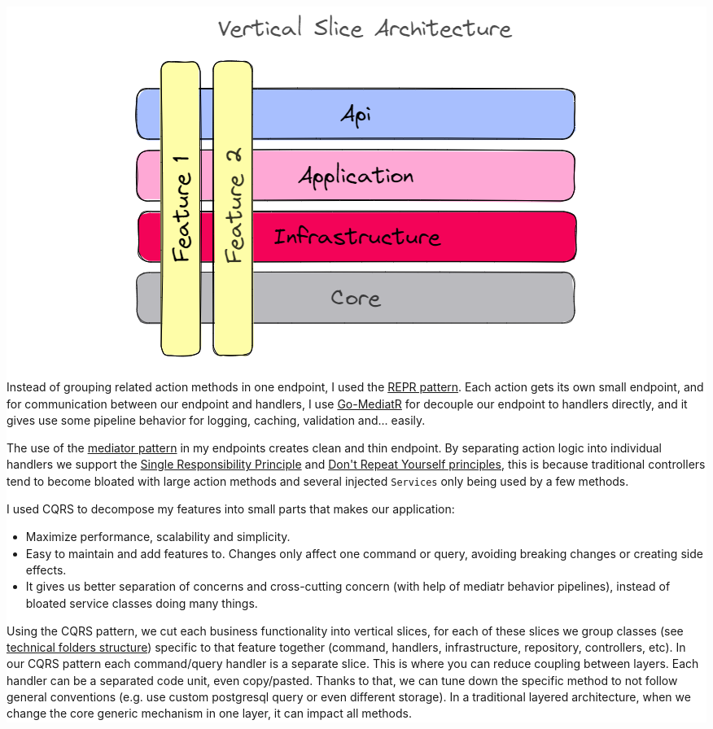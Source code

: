 <div align="center">
  <img src="./assets/vertical-slice-architecture.png" />
</div>

Instead of grouping related action methods in one endpoint, I used the [REPR pattern](https://deviq.com/design-patterns/repr-design-pattern). Each action gets its own small endpoint, and for communication between our endpoint and handlers, I use [Go-MediatR](https://github.com/mehdihadeli/Go-MediatR) for decouple our endpoint to handlers directly, and it gives use some pipeline behavior for logging, caching, validation and... easily.

The use of the [mediator pattern](https://golangbyexample.com/mediator-design-pattern-golang/) in my endpoints creates clean and thin endpoint. By separating action logic into individual handlers we support the [Single Responsibility Principle](https://en.wikipedia.org/wiki/Single_responsibility_principle) and [Don't Repeat Yourself principles](https://en.wikipedia.org/wiki/Don%27t_repeat_yourself), this is because traditional controllers tend to become bloated with large action methods and several injected `Services` only being used by a few methods.

I used CQRS to decompose my features into small parts that makes our application:

- Maximize performance, scalability and simplicity.
- Easy to maintain and add features to. Changes only affect one command or query, avoiding breaking changes or creating side effects.
- It gives us better separation of concerns and cross-cutting concern (with help of mediatr behavior pipelines), instead of bloated service classes doing many things.

Using the CQRS pattern, we cut each business functionality into vertical slices, for each of these slices we group classes (see [technical folders structure](http://www.kamilgrzybek.com/design/feature-folders)) specific to that feature together (command, handlers, infrastructure, repository, controllers, etc). In our CQRS pattern each command/query handler is a separate slice. This is where you can reduce coupling between layers. Each handler can be a separated code unit, even copy/pasted. Thanks to that, we can tune down the specific method to not follow general conventions (e.g. use custom postgresql query or even different storage). In a traditional layered architecture, when we change the core generic mechanism in one layer, it can impact all methods.
